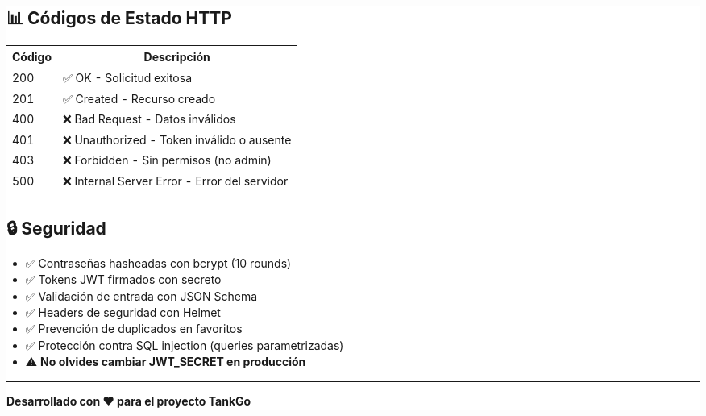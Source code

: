## 📊 Códigos de Estado HTTP

| Código | Descripción |
|--------|-------------|
| 200 | ✅ OK - Solicitud exitosa |
| 201 | ✅ Created - Recurso creado |
| 400 | ❌ Bad Request - Datos inválidos |
| 401 | ❌ Unauthorized - Token inválido o ausente |
| 403 | ❌ Forbidden - Sin permisos (no admin) |
| 500 | ❌ Internal Server Error - Error del servidor |

## 🔒 Seguridad

- ✅ Contraseñas hasheadas con bcrypt (10 rounds)
- ✅ Tokens JWT firmados con secreto
- ✅ Validación de entrada con JSON Schema
- ✅ Headers de seguridad con Helmet
- ✅ Prevención de duplicados en favoritos
- ✅ Protección contra SQL injection (queries parametrizadas)
- ⚠️ **No olvides cambiar JWT_SECRET en producción**

---

**Desarrollado con ❤️ para el proyecto TankGo**